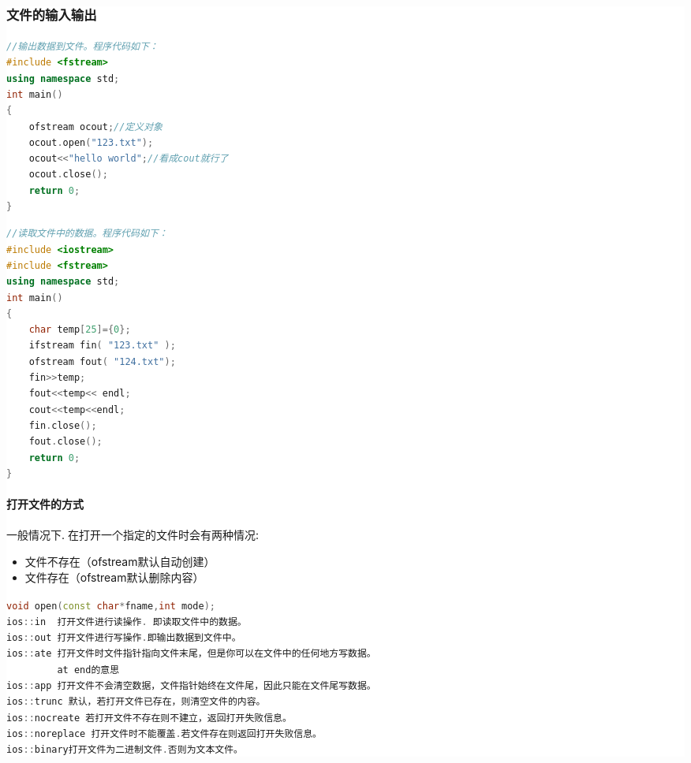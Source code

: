 

### 文件的输入输出

```c++
//输出数据到文件。程序代码如下：
#include <fstream>
using namespace std;
int main()
{
    ofstream ocout;//定义对象
    ocout.open("123.txt");
    ocout<<"hello world";//看成cout就行了
    ocout.close();
    return 0;
}

```

```c++
//读取文件中的数据。程序代码如下：
#include <iostream>
#include <fstream>
using namespace std;
int main()
{
    char temp[25]={0};
    ifstream fin( "123.txt" );
    ofstream fout( "124.txt");
    fin>>temp;
    fout<<temp<< endl;
    cout<<temp<<endl;
    fin.close();
    fout.close();
    return 0;
}
```



#### 打开文件的方式

一般情况下. 在打开一个指定的文件时会有两种情况:

- 文件不存在（ofstream默认自动创建）
- 文件存在（ofstream默认删除内容）

```c++
void open(const char*fname,int mode);
ios::in  打开文件进行读操作. 即读取文件中的数据。
ios::out 打开文件进行写操作.即输出数据到文件中。
ios::ate 打开文件时文件指针指向文件末尾，但是你可以在文件中的任何地方写数据。
    	 at end的意思
ios::app 打开文件不会清空数据，文件指针始终在文件尾，因此只能在文件尾写数据。
ios::trunc 默认，若打开文件已存在，则清空文件的内容。
ios::nocreate 若打开文件不存在则不建立，返回打开失败信息。
ios::noreplace 打开文件时不能覆盖.若文件存在则返回打开失败信息。
ios::binary打开文件为二进制文件.否则为文本文件。
```
